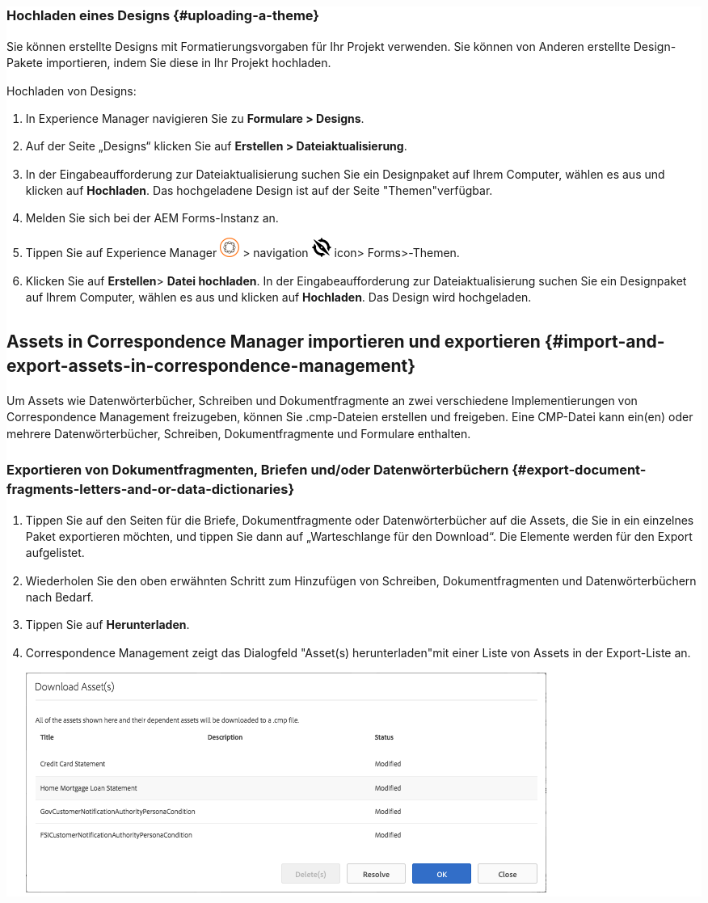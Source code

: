 ### Hochladen eines Designs {#uploading-a-theme}

Sie können erstellte Designs mit Formatierungsvorgaben für Ihr Projekt verwenden. Sie können von Anderen erstellte Design-Pakete importieren, indem Sie diese in Ihr Projekt hochladen.

Hochladen von Designs:

1. In Experience Manager navigieren Sie zu **Formulare > Designs**.
1. Auf der Seite „Designs“ klicken Sie auf **Erstellen > Dateiaktualisierung**.
1. In der Eingabeaufforderung zur Dateiaktualisierung suchen Sie ein Designpaket auf Ihrem Computer, wählen es aus und klicken auf **Hochladen**.
Das hochgeladene Design ist auf der Seite &quot;Themen&quot;verfügbar.

1. Melden Sie sich bei der AEM Forms-Instanz an.
1. Tippen Sie auf Experience Manager ![adobeexperiencemanager](assets/adobeexperiencemanager.png) > navigation ![compass](assets/compass.png) icon> Forms>-Themen.
1. Klicken Sie auf **Erstellen**> **Datei hochladen**. In der Eingabeaufforderung zur Dateiaktualisierung suchen Sie ein Designpaket auf Ihrem Computer, wählen es aus und klicken auf **Hochladen**. Das Design wird hochgeladen.

## Assets in Correspondence Manager importieren und exportieren  {#import-and-export-assets-in-correspondence-management}

Um Assets wie Datenwörterbücher, Schreiben und Dokumentfragmente an zwei verschiedene Implementierungen von Correspondence Management freizugeben, können Sie .cmp-Dateien erstellen und freigeben. Eine CMP-Datei kann ein(en) oder mehrere Datenwörterbücher, Schreiben, Dokumentfragmente und Formulare enthalten.

### Exportieren von Dokumentfragmenten, Briefen und/oder Datenwörterbüchern {#export-document-fragments-letters-and-or-data-dictionaries}

1. Tippen Sie auf den Seiten für die Briefe, Dokumentfragmente oder Datenwörterbücher auf die Assets, die Sie in ein einzelnes Paket exportieren möchten, und tippen Sie dann auf „Warteschlange für den Download“. Die Elemente werden für den Export aufgelistet.
1. Wiederholen Sie den oben erwähnten Schritt zum Hinzufügen von Schreiben, Dokumentfragmenten und Datenwörterbüchern nach Bedarf.
1. Tippen Sie auf **Herunterladen**.
1. Correspondence Management zeigt das Dialogfeld &quot;Asset(s) herunterladen&quot;mit einer Liste von Assets in der Export-Liste an.

   ![export](assets/export.png)
